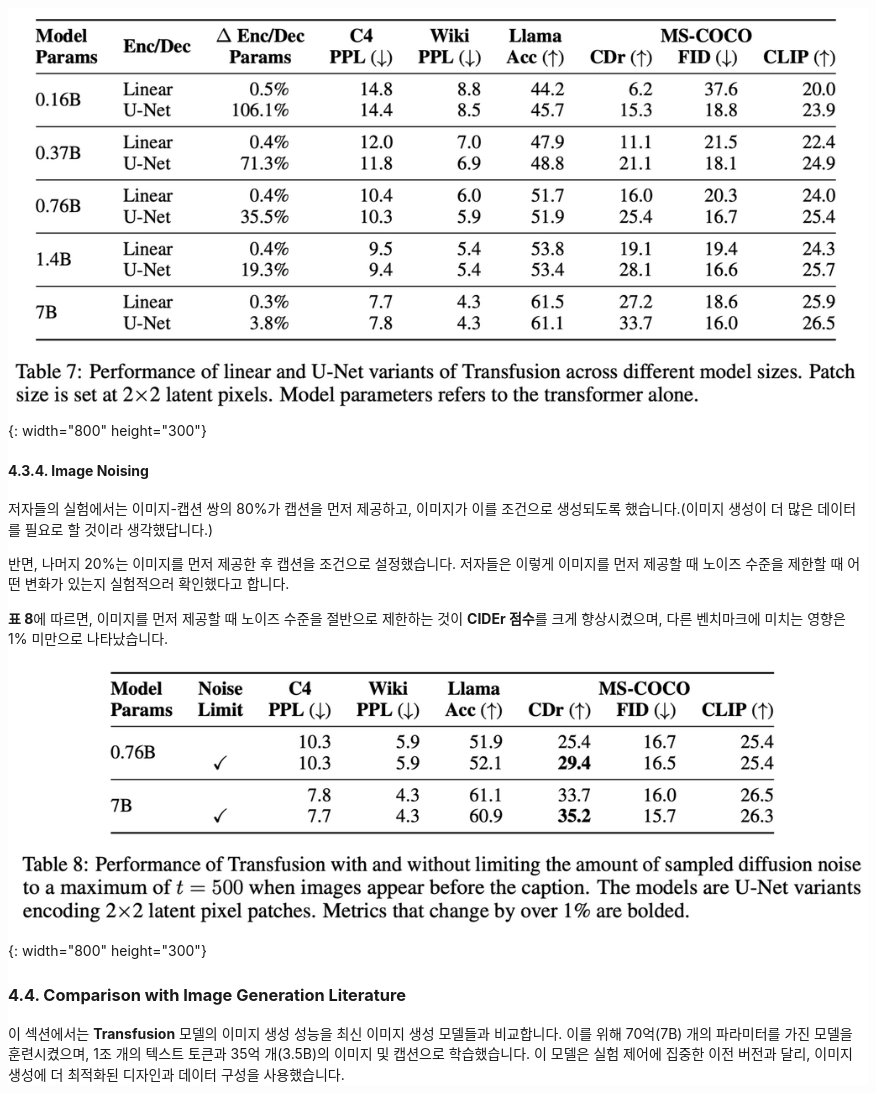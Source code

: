 ![tab7](/posts/20240904_Transfusion/tab7.png){: width="800" height="300"}

#### 4.3.4. Image Noising

저자들의 실험에서는 이미지-캡션 쌍의 80%가 캡션을 먼저 제공하고, 이미지가 이를 조건으로 생성되도록 했습니다.(이미지 생성이 더 많은 데이터를 필요로 할 것이라 생각했답니다.) 

반면, 나머지 20%는 이미지를 먼저 제공한 후 캡션을 조건으로 설정했습니다. 저자들은 이렇게 이미지를 먼저 제공할 때 노이즈 수준을 제한할 때 어떤 변화가 있는지 실험적으러 확인했다고 합니다.

**표 8**에 따르면, 이미지를 먼저 제공할 때 노이즈 수준을 절반으로 제한하는 것이 **CIDEr 점수**를 크게 향상시켰으며, 다른 벤치마크에 미치는 영향은 1% 미만으로 나타났습니다.

![tab8](/posts/20240904_Transfusion/tab8.png){: width="800" height="300"}

### 4.4. Comparison with Image Generation Literature
이 섹션에서는 **Transfusion** 모델의 이미지 생성 성능을 최신 이미지 생성 모델들과 비교합니다. 이를 위해 70억(7B) 개의 파라미터를 가진 모델을 훈련시켰으며, 1조 개의 텍스트 토큰과 35억 개(3.5B)의 이미지 및 캡션으로 학습했습니다. 이 모델은 실험 제어에 집중한 이전 버전과 달리, 이미지 생성에 더 최적화된 디자인과 데이터 구성을 사용했습니다.

